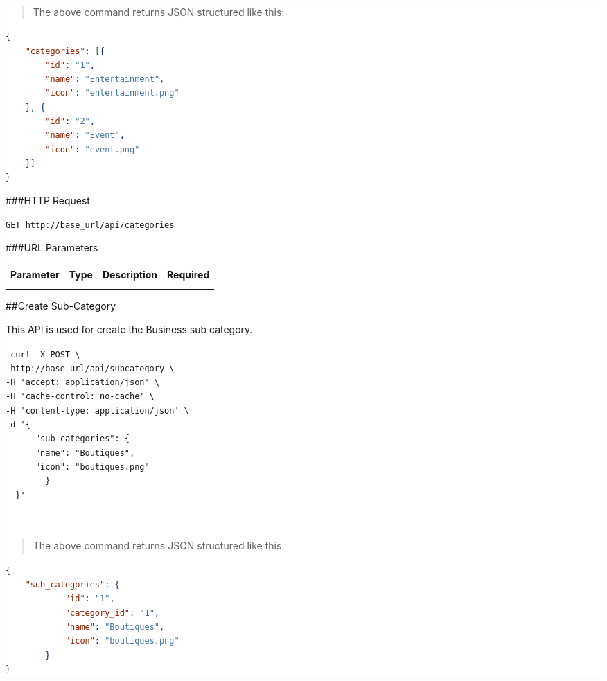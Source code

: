 > The above command returns JSON structured like this:

```json
{
	"categories": [{
		"id": "1",
		"name": "Entertainment",
		"icon": "entertainment.png"
	}, {
		"id": "2",
		"name": "Event",
		"icon": "event.png"
	}]
}
```


###HTTP Request

`GET http://base_url/api/categories`

###URL Parameters

Parameter | Type | Description | Required
--------- |------|-----------|---------
        |       |            |  


##Create Sub-Category

This API is used for create the Business sub category.

```shell
 curl -X POST \
 http://base_url/api/subcategory \
-H 'accept: application/json' \
-H 'cache-control: no-cache' \
-H 'content-type: application/json' \
-d '{
      "sub_categories": {
      "name": "Boutiques",
      "icon": "boutiques.png"
        }
  }'



```

> The above command returns JSON structured like this:

```json
{
	"sub_categories": {
			"id": "1",
			"category_id": "1",
			"name": "Boutiques",
			"icon": "boutiques.png"
		}
}

```

